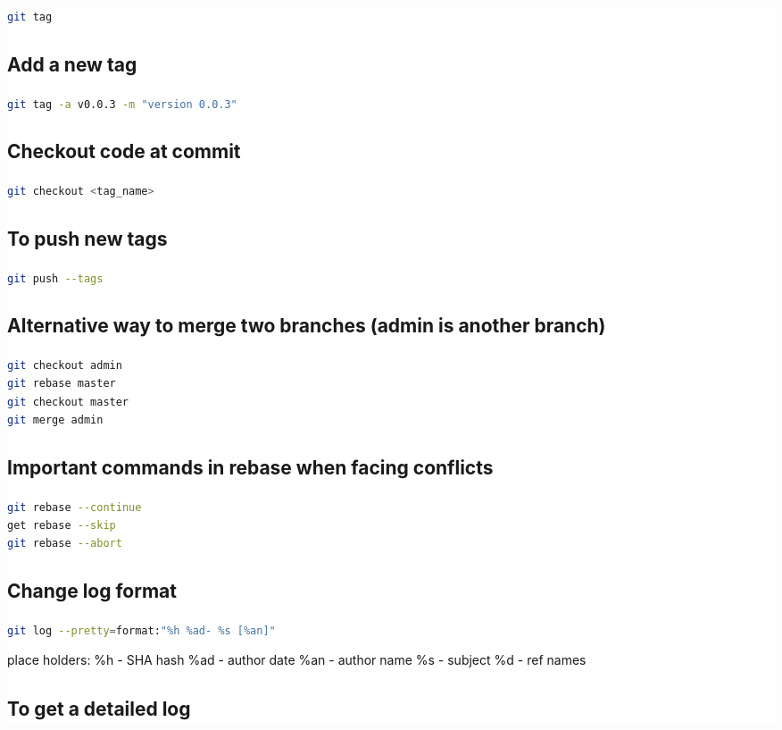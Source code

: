 ```bash
git tag
```

## Add a new tag

```bash
git tag -a v0.0.3 -m "version 0.0.3"
```

## Checkout code at commit

```bash
git checkout <tag_name>
```

## To push new tags

```bash
git push --tags
```

## Alternative way to merge two branches (admin is another branch)

```bash
git checkout admin
git rebase master
git checkout master
git merge admin
```

## Important commands in rebase when facing conflicts

```bash
git rebase --continue
get rebase --skip
git rebase --abort
```

## Change log format

```bash
git log --pretty=format:"%h %ad- %s [%an]"
```

place holders:
%h - SHA hash
%ad - author date
%an - author name
%s - subject
%d - ref names

## To get a detailed log

